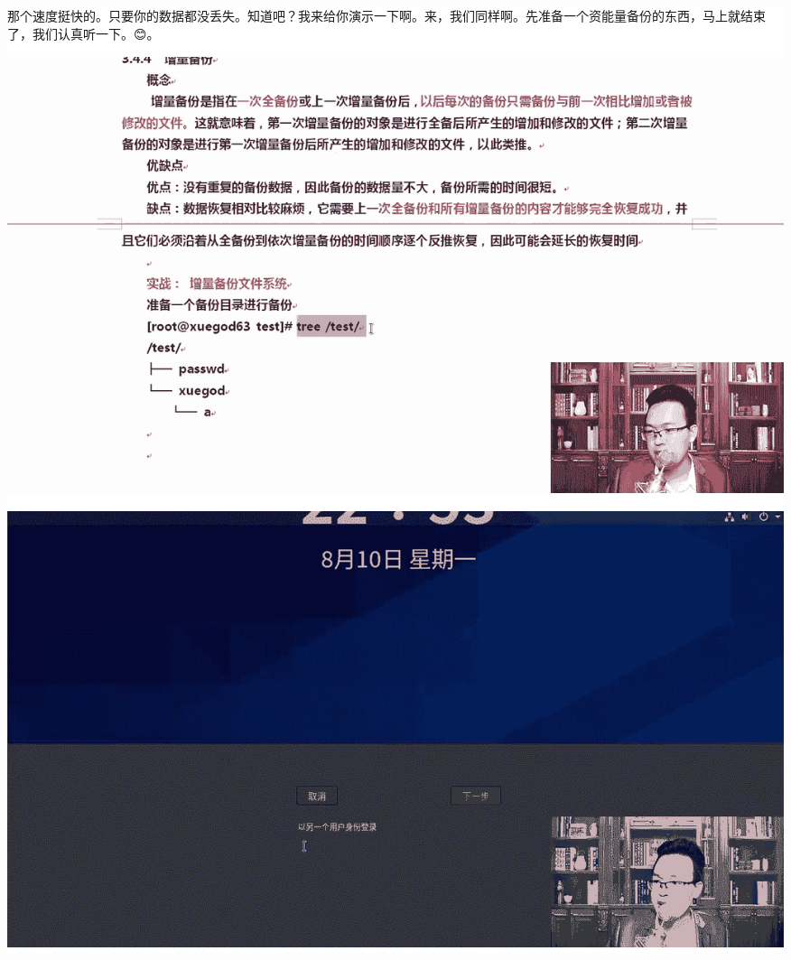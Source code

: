 那个速度挺快的。只要你的数据都没丢失。知道吧？我来给你演示一下啊。来，我们同样啊。先准备一个资能量备份的东西，马上就结束了，我们认真听一下。😊。



![](img/24f1b18e7acc9e6b3e27e7c5e5250eae_5.png)

![](img/24f1b18e7acc9e6b3e27e7c5e5250eae_6.png)
